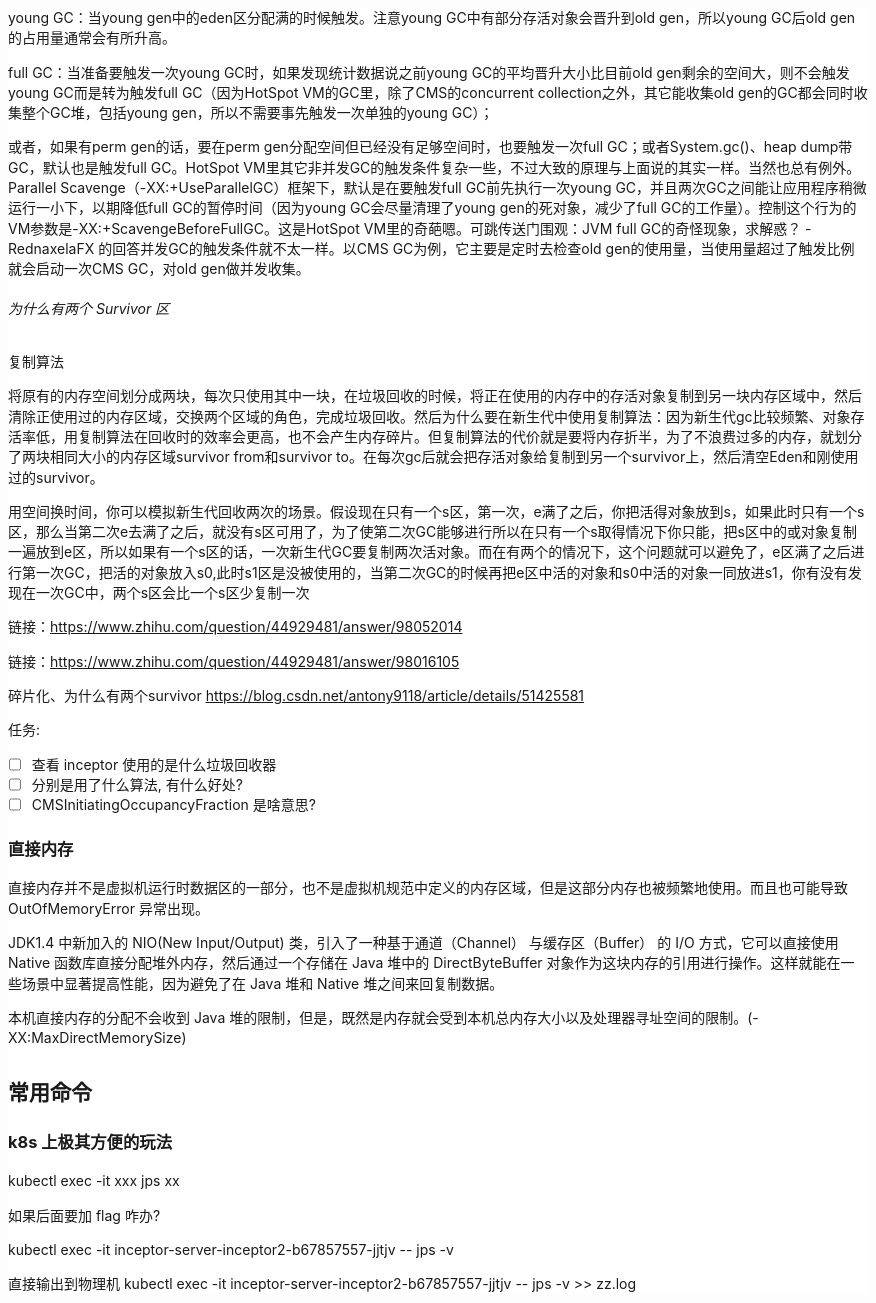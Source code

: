 young GC：当young gen中的eden区分配满的时候触发。注意young GC中有部分存活对象会晋升到old gen，所以young GC后old gen的占用量通常会有所升高。

full GC：当准备要触发一次young GC时，如果发现统计数据说之前young GC的平均晋升大小比目前old gen剩余的空间大，则不会触发young GC而是转为触发full GC（因为HotSpot VM的GC里，除了CMS的concurrent collection之外，其它能收集old gen的GC都会同时收集整个GC堆，包括young gen，所以不需要事先触发一次单独的young GC）；

或者，如果有perm gen的话，要在perm gen分配空间但已经没有足够空间时，也要触发一次full GC；或者System.gc()、heap dump带GC，默认也是触发full GC。HotSpot VM里其它非并发GC的触发条件复杂一些，不过大致的原理与上面说的其实一样。当然也总有例外。Parallel Scavenge（-XX:+UseParallelGC）框架下，默认是在要触发full GC前先执行一次young GC，并且两次GC之间能让应用程序稍微运行一小下，以期降低full GC的暂停时间（因为young GC会尽量清理了young gen的死对象，减少了full GC的工作量）。控制这个行为的VM参数是-XX:+ScavengeBeforeFullGC。这是HotSpot VM里的奇葩嗯。可跳传送门围观：JVM full GC的奇怪现象，求解惑？ - RednaxelaFX 的回答并发GC的触发条件就不太一样。以CMS GC为例，它主要是定时去检查old gen的使用量，当使用量超过了触发比例就会启动一次CMS GC，对old gen做并发收集。

###### 为什么有两个 Survivor 区

复制算法

将原有的内存空间划分成两块，每次只使用其中一块，在垃圾回收的时候，将正在使用的内存中的存活对象复制到另一块内存区域中，然后清除正使用过的内存区域，交换两个区域的角色，完成垃圾回收。然后为什么要在新生代中使用复制算法：因为新生代gc比较频繁、对象存活率低，用复制算法在回收时的效率会更高，也不会产生内存碎片。但复制算法的代价就是要将内存折半，为了不浪费过多的内存，就划分了两块相同大小的内存区域survivor from和survivor to。在每次gc后就会把存活对象给复制到另一个survivor上，然后清空Eden和刚使用过的survivor。

用空间换时间，你可以模拟新生代回收两次的场景。假设现在只有一个s区，第一次，e满了之后，你把活得对象放到s，如果此时只有一个s区，那么当第二次e去满了之后，就没有s区可用了，为了使第二次GC能够进行所以在只有一个s取得情况下你只能，把s区中的或对象复制一遍放到e区，所以如果有一个s区的话，一次新生代GC要复制两次活对象。而在有两个的情况下，这个问题就可以避免了，e区满了之后进行第一次GC，把活的对象放入s0,此时s1区是没被使用的，当第二次GC的时候再把e区中活的对象和s0中活的对象一同放进s1，你有没有发现在一次GC中，两个s区会比一个s区少复制一次

链接：https://www.zhihu.com/question/44929481/answer/98052014

链接：https://www.zhihu.com/question/44929481/answer/98016105

碎片化、为什么有两个survivor
https://blog.csdn.net/antony9118/article/details/51425581

任务:

- [ ] 查看 inceptor 使用的是什么垃圾回收器
- [ ] 分别是用了什么算法, 有什么好处?
- [ ] CMSInitiatingOccupancyFraction 是啥意思?

### 直接内存

直接内存并不是虚拟机运行时数据区的一部分，也不是虚拟机规范中定义的内存区域，但是这部分内存也被频繁地使用。而且也可能导致 OutOfMemoryError 异常出现。

JDK1.4 中新加入的 NIO(New Input/Output) 类，引入了一种基于通道（Channel） 与缓存区（Buffer） 的 I/O 方式，它可以直接使用 Native 函数库直接分配堆外内存，然后通过一个存储在 Java 堆中的 DirectByteBuffer 对象作为这块内存的引用进行操作。这样就能在一些场景中显著提高性能，因为避免了在 Java 堆和 Native 堆之间来回复制数据。

本机直接内存的分配不会收到 Java 堆的限制，但是，既然是内存就会受到本机总内存大小以及处理器寻址空间的限制。(-XX:MaxDirectMemorySize)

## 常用命令

### k8s 上极其方便的玩法

kubectl exec -it xxx jps xx

如果后面要加 flag 咋办?

kubectl exec -it inceptor-server-inceptor2-b67857557-jjtjv -- jps -v

直接输出到物理机
kubectl exec -it inceptor-server-inceptor2-b67857557-jjtjv -- jps -v >> zz.log
